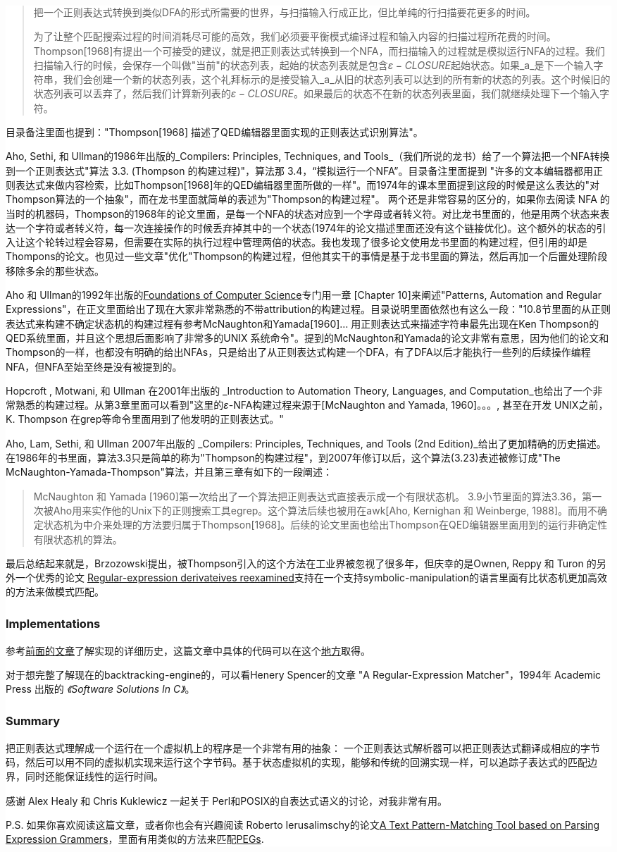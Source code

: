 > 把一个正则表达式转换到类似DFA的形式所需要的世界，与扫描输入行成正比，但比单纯的行扫描要花更多的时间。
>
> 为了让整个匹配搜索过程的时间消耗尽可能的高效，我们必须要平衡模式编译过程和输入内容的扫描过程所花费的时间。Thompson[1968]有提出一个可接受的建议，就是把正则表达式转换到一个NFA，而扫描输入的过程就是模拟运行NFA的过程。我们扫描输入行的时候，会保存一个叫做"当前"的状态列表，起始的状态列表就是包含$\varepsilon-CLOSURE$起始状态。如果_a_是下一个输入字符串，我们会创建一个新的状态列表，这个礼拜标示的是接受输入_a_从旧的状态列表可以达到的所有新的状态的列表。这个时候旧的状态列表可以丢弃了，然后我们计算新列表的$\varepsilon-CLOSURE$。如果最后的状态不在新的状态列表里面，我们就继续处理下一个输入字符。

目录备注里面也提到："Thompson[1968] 描述了QED编辑器里面实现的正则表达式识别算法"。

Aho, Sethi, 和 Ullman的1986年出版的_Compilers: Principles, Techniques, and Tools_（我们所说的龙书）给了一个算法把一个NFA转换到一个正则表达式"算法 3.3. (Thompson 的构建过程)"，算法那 3.4，“模拟运行一个NFA”。目录备注里面提到 "许多的文本编辑器都用正则表达式来做内容检索，比如Thompson[1968]年的QED编辑器里面所做的一样"。而1974年的课本里面提到这段的时候是这么表达的"对Thompson算法的一个抽象"，而在龙书里面就简单的表述为"Thompson的构建过程"。 两个还是非常容易的区分的，如果你去阅读 NFA 的当时的机器码，Thompson的1968年的论文里面，是每一个NFA的状态对应到一个字母或者转义符。对比龙书里面的，他是用两个状态来表达一个字符或者转义符，每一次连接操作的时候丢弃掉其中的一个状态(1974年的论文描述里面还没有这个链接优化)。这个额外的状态的引入让这个轮转过程会容易，但需要在实际的执行过程中管理两倍的状态。我也发现了很多论文使用龙书里面的构建过程，但引用的却是Thompons的论文。也见过一些文章"优化"Thompson的构建过程，但他其实干的事情是基于龙书里面的算法，然后再加一个后置处理阶段移除多余的那些状态。

Aho 和 Ullman的1992年出版的[Foundations of Computer Science](http://infolab.stanford.edu/~ullman/focs.html)专门用一章 [Chapter 10]来阐述"Patterns, Automation and Regular Expressions"，在正文里面给出了现在大家非常熟悉的不带attribution的构建过程。目录说明里面依然也有这么一段："10.8节里面的从正则表达式来构建不确定状态机的构建过程有参考McNaughton和Yamada[1960]… 用正则表达式来描述字符串最先出现在Ken Thompson的 QED系统里面，并且这个思想后面影响了非常多的UNIX 系统命令"。提到的McNaughton和Yamada的论文非常有意思，因为他们的论文和Thompson的一样，也都没有明确的给出NFAs，只是给出了从正则表达式构建一个DFA，有了DFA以后才能执行一些列的后续操作编程NFA，但NFA至始至终是没有被提到的。

Hopcroft , Motwani, 和 Ullman 在2001年出版的 _Introduction to Automation Theory, Languages, and Computation_也给出了一个非常熟悉的构建过程。从第3章里面可以看到"这里的*ε*-NFA构建过程来源于[McNaughton and Yamada, 1960]。。。, 甚至在开发 UNIX之前，K. Thompson 在grep等命令里面用到了他发明的正则表达式。"

Aho, Lam, Sethi, 和 Ullman 2007年出版的 _Compilers: Principles, Techniques, and Tools (2nd Edition)_给出了更加精确的历史描述。 在1986年的书里面，算法3.3只是简单的称为"Thompson的构建过程"，到2007年修订以后，这个算法(3.23)表述被修订成"The McNaughton-Yamada-Thompson"算法，并且第三章有如下的一段阐述：

> McNaughton 和 Yamada [1960]第一次给出了一个算法把正则表达式直接表示成一个有限状态机。 3.9小节里面的算法3.36，第一次被Aho用来实作他的Unix下的正则搜索工具egrep。这个算法后续也被用在awk[Aho, Kernighan 和 Weinberge, 1988]。而用不确定状态机为中介来处理的方法要归属于Thompson[1968]。后续的论文里面也给出Thompson在QED编辑器里面用到的运行非确定性有限状态机的算法。

最后总结起来就是，Brzozowski提出，被Thompson引入的这个方法在工业界被忽视了很多年，但庆幸的是Ownen, Reppy 和 Turon 的另外一个优秀的论文 [Regular-expression derivateives reexamined](http://www.cl.cam.ac.uk/~so294/documents/jfp09.pdf)支持在一个支持symbolic-manipulation的语言里面有比状态机更加高效的方法来做模式匹配。



### Implementations

参考[前面的文章](https://swtch.com/~rsc/regexp/regexp1.html#History)了解实现的详细历史，这篇文章中具体的代码可以在这个[地方](http://code.google.com/p/re1/source/browse)取得。

对于想完整了解现在的backtracking-engine的，可以看Henery Spencer的文章 "A Regular-Expression Matcher"，1994年 Academic Press 出版的 _《Software Solutions In C》_。



### Summary

把正则表达式理解成一个运行在一个虚拟机上的程序是一个非常有用的抽象： 一个正则表达式解析器可以把正则表达式翻译成相应的字节码，然后可以用不同的虚拟机实现来运行这个字节码。基于状态虚拟机的实现，能够和传统的回溯实现一样，可以追踪子表达式的匹配边界，同时还能保证线性的运行时间。

感谢 Alex Healy 和 Chris Kuklewicz 一起关于  Perl和POSIX的自表达式语义的讨论，对我非常有用。

P.S. 如果你喜欢阅读这篇文章，或者你也会有兴趣阅读 Roberto Ierusalimschy的论文[A Text Pattern-Matching Tool based on Parsing Expression Grammers](http://www.inf.puc-rio.br/~roberto/docs/peg.pdf)，里面有用类似的方法来匹配[PEGs](https://en.wikipedia.org/wiki/Parsing_expression_grammar).
